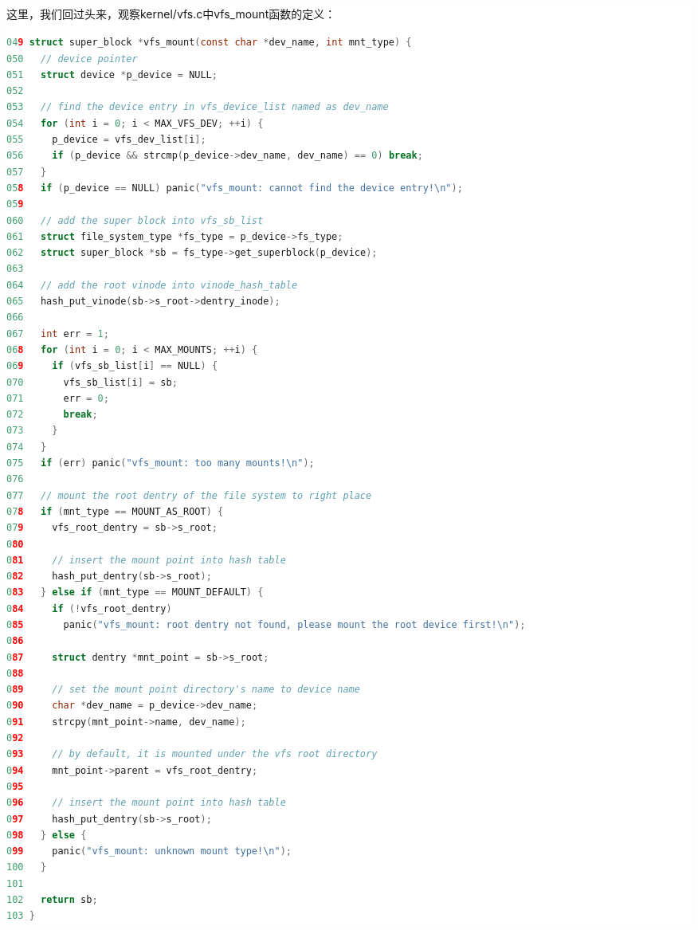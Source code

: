 这里，我们回过头来，观察kernel/vfs.c中vfs_mount函数的定义：

```c
049 struct super_block *vfs_mount(const char *dev_name, int mnt_type) {
050   // device pointer
051   struct device *p_device = NULL;
052 
053   // find the device entry in vfs_device_list named as dev_name
054   for (int i = 0; i < MAX_VFS_DEV; ++i) {
055     p_device = vfs_dev_list[i];
056     if (p_device && strcmp(p_device->dev_name, dev_name) == 0) break;
057   }
058   if (p_device == NULL) panic("vfs_mount: cannot find the device entry!\n");
059 
060   // add the super block into vfs_sb_list
061   struct file_system_type *fs_type = p_device->fs_type;
062   struct super_block *sb = fs_type->get_superblock(p_device);
063 
064   // add the root vinode into vinode_hash_table
065   hash_put_vinode(sb->s_root->dentry_inode);
066 
067   int err = 1;
068   for (int i = 0; i < MAX_MOUNTS; ++i) {
069     if (vfs_sb_list[i] == NULL) {
070       vfs_sb_list[i] = sb;
071       err = 0;
072       break;
073     }
074   }
075   if (err) panic("vfs_mount: too many mounts!\n");
076 
077   // mount the root dentry of the file system to right place
078   if (mnt_type == MOUNT_AS_ROOT) {
079     vfs_root_dentry = sb->s_root;
080 
081     // insert the mount point into hash table
082     hash_put_dentry(sb->s_root);
083   } else if (mnt_type == MOUNT_DEFAULT) {
084     if (!vfs_root_dentry)
085       panic("vfs_mount: root dentry not found, please mount the root device first!\n");
086 
087     struct dentry *mnt_point = sb->s_root;
088 
089     // set the mount point directory's name to device name
090     char *dev_name = p_device->dev_name;
091     strcpy(mnt_point->name, dev_name);
092 
093     // by default, it is mounted under the vfs root directory
094     mnt_point->parent = vfs_root_dentry;
095 
096     // insert the mount point into hash table
097     hash_put_dentry(sb->s_root);
098   } else {
099     panic("vfs_mount: unknown mount type!\n");
100   }
101 
102   return sb;
103 }
```
